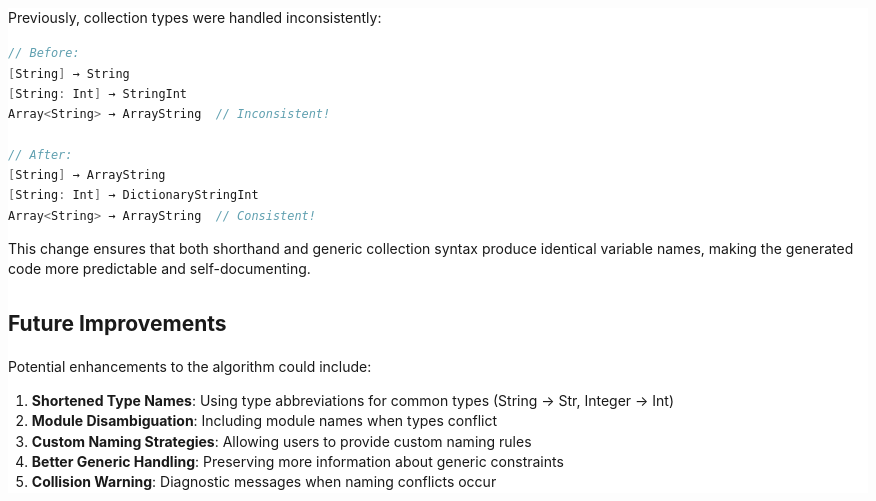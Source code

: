 Previously, collection types were handled inconsistently:
```swift
// Before:
[String] → String
[String: Int] → StringInt
Array<String> → ArrayString  // Inconsistent!

// After:
[String] → ArrayString
[String: Int] → DictionaryStringInt  
Array<String> → ArrayString  // Consistent!
```

This change ensures that both shorthand and generic collection syntax produce identical variable names, making the generated code more predictable and self-documenting.

## Future Improvements

Potential enhancements to the algorithm could include:

1. **Shortened Type Names**: Using type abbreviations for common types (String → Str, Integer → Int)
2. **Module Disambiguation**: Including module names when types conflict
3. **Custom Naming Strategies**: Allowing users to provide custom naming rules
4. **Better Generic Handling**: Preserving more information about generic constraints
5. **Collision Warning**: Diagnostic messages when naming conflicts occur